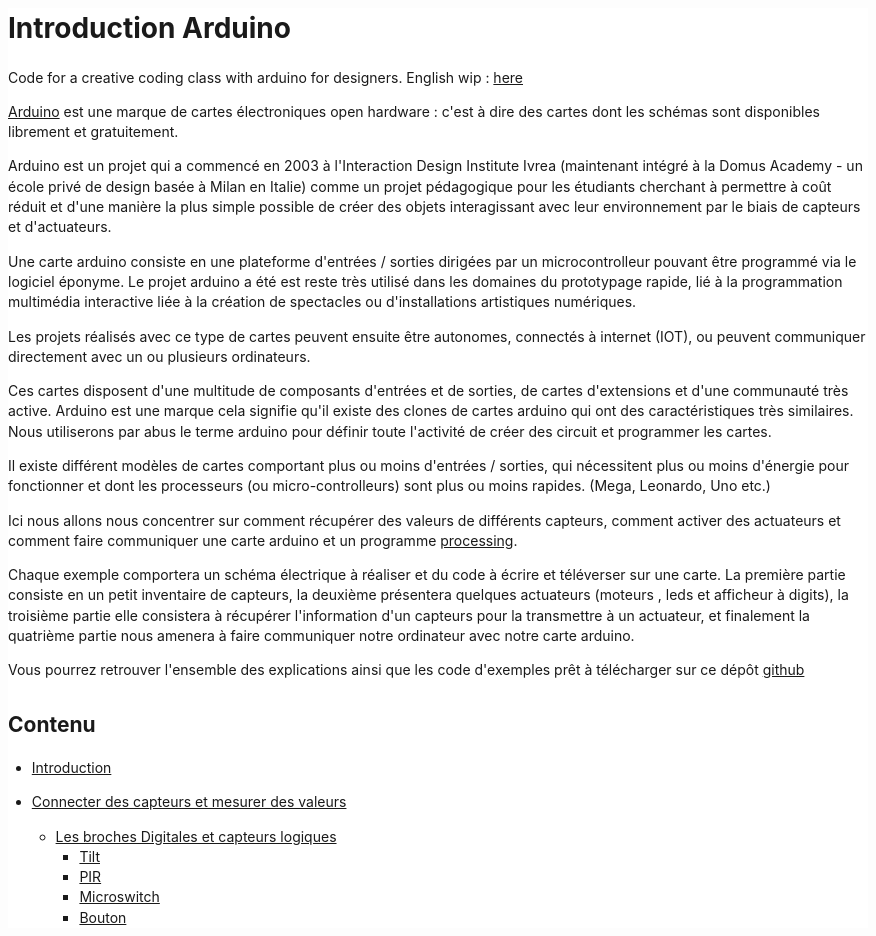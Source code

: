 # Introduction Arduino

Code for a creative coding class with arduino for designers. English wip : [here](https://github.com/b2renger/Introduction_Arduino/blob/english/README.md)

[Arduino](https://www.arduino.cc/) est une marque de cartes électroniques open hardware : c'est à dire des cartes dont les schémas sont disponibles librement et gratuitement.

Arduino est un projet qui a commencé en 2003 à l'Interaction Design Institute Ivrea (maintenant intégré à la Domus Academy - un école privé de design basée à Milan en Italie) comme un projet pédagogique pour les étudiants cherchant à permettre à coût réduit et d'une manière la plus simple possible de créer des objets interagissant avec leur environnement par le biais de capteurs et d'actuateurs.

Une carte arduino consiste en une plateforme d'entrées / sorties dirigées par un microcontrolleur pouvant être programmé via le logiciel éponyme. Le projet arduino a été est reste très utilisé dans les domaines du prototypage rapide, lié à la programmation multimédia interactive liée à la création de spectacles ou d'installations artistiques numériques.

Les projets réalisés avec ce type de cartes peuvent ensuite être autonomes, connectés à internet (IOT), ou peuvent communiquer directement avec un ou plusieurs ordinateurs.

Ces cartes disposent d'une multitude de composants d'entrées et de sorties, de cartes d'extensions et d'une communauté très active. Arduino est une marque cela signifie qu'il existe des clones de cartes arduino qui ont des caractéristiques très similaires. Nous utiliserons par abus le terme arduino pour définir toute l'activité de créer des circuit et programmer les cartes.

Il existe différent modèles de cartes comportant plus ou moins d'entrées / sorties, qui nécessitent plus ou moins d'énergie pour fonctionner et dont les processeurs (ou micro-controlleurs) sont plus ou moins rapides. (Mega, Leonardo, Uno etc.)

Ici nous allons nous concentrer sur comment récupérer des valeurs de différents capteurs, comment activer des actuateurs et comment faire communiquer une carte arduino et un programme [processing](https://processing.org/).

Chaque exemple comportera un schéma électrique à réaliser et du code à écrire et téléverser sur une carte. La première partie consiste en un petit inventaire de capteurs, la deuxième présentera quelques actuateurs (moteurs , leds et afficheur à digits), la troisième partie elle consistera à récupérer l'information d'un capteurs pour la transmettre à un actuateur, et finalement la quatrième partie nous amenera à faire communiquer notre ordinateur avec notre carte arduino.

Vous pourrez retrouver l'ensemble des explications ainsi que les code d'exemples prêt à télécharger sur ce dépôt [github](https://github.com/b2renger/Introduction_Arduino/)

## Contenu
* [Introduction](#Introduction)<br>

* [Connecter des capteurs et mesurer des valeurs](#Connecter-des-capteurs-et-mesurer-des-valeurs)<br>

    * [Les broches Digitales et capteurs logiques](#Les-broches-Digitales-et-capteurs-logiques)<br>
        * [Tilt](#Tilt)<br>   
        * [PIR](#PIR)<br>  
        * [Microswitch](#Microswitch)<br>
        * [Bouton](#Bouton)<br>
